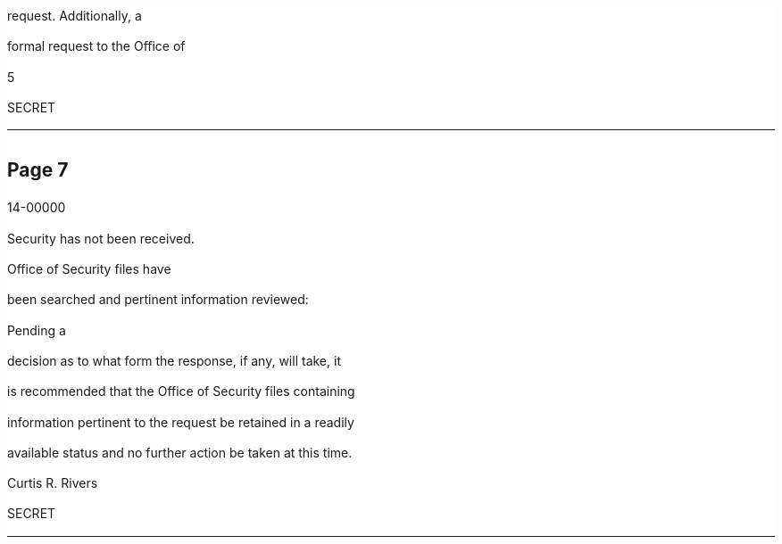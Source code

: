 request. Additionally, a

formal request to the Office of

5

SECRET

---

## Page 7

14-00000

Security has not been received.

Office of Security files have

been searched and pertinent information reviewed:

Pending a

decision as to what form the response, if any, will take, it

is recommended that the Office of Security files containing

information pertinent to the request be retained in a readily

available status and no further action be taken at this time.

Curtis R. Rivers

SECRET

---


